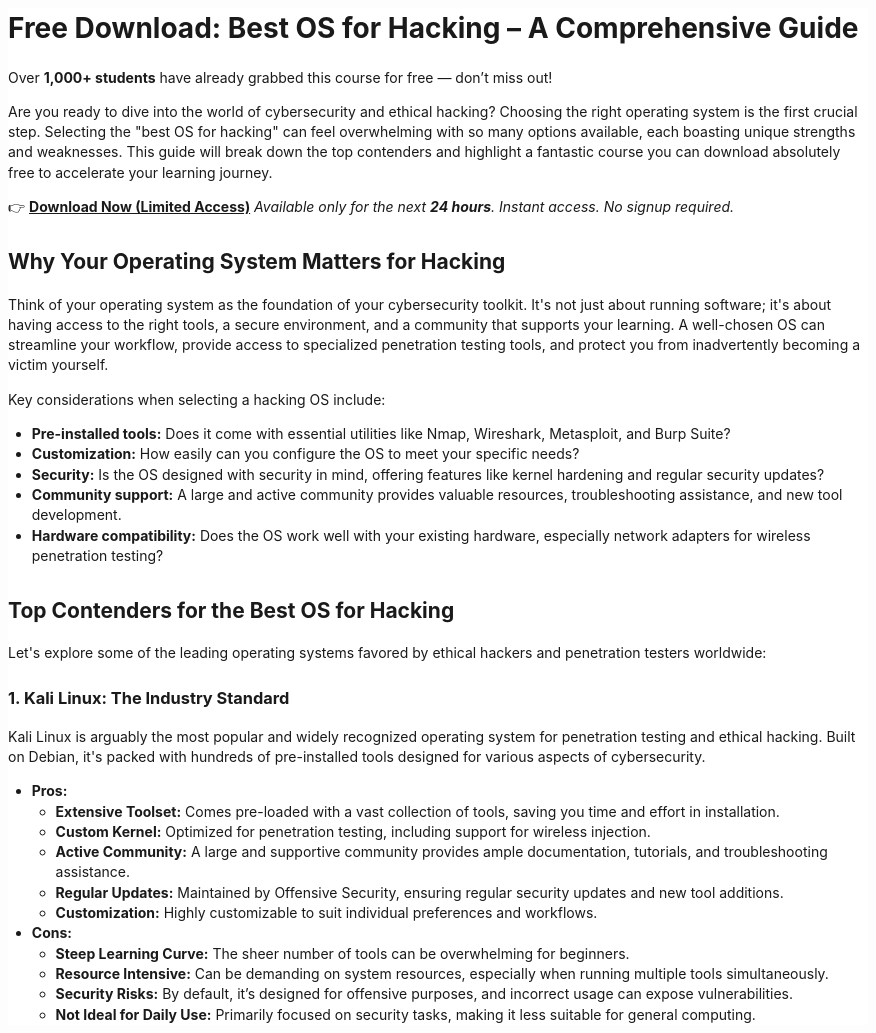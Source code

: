 # Free Download: Best OS for Hacking – A Comprehensive Guide

Over **1,000+ students** have already grabbed this course for free — don’t miss out!

Are you ready to dive into the world of cybersecurity and ethical hacking? Choosing the right operating system is the first crucial step. Selecting the "best OS for hacking" can feel overwhelming with so many options available, each boasting unique strengths and weaknesses. This guide will break down the top contenders and highlight a fantastic course you can download absolutely free to accelerate your learning journey.

👉 [**Download Now (Limited Access)**](https://udemywork.com/best-os-for-hacking)
_Available only for the next **24 hours**. Instant access. No signup required._

## Why Your Operating System Matters for Hacking

Think of your operating system as the foundation of your cybersecurity toolkit. It's not just about running software; it's about having access to the right tools, a secure environment, and a community that supports your learning. A well-chosen OS can streamline your workflow, provide access to specialized penetration testing tools, and protect you from inadvertently becoming a victim yourself.

Key considerations when selecting a hacking OS include:

*   **Pre-installed tools:** Does it come with essential utilities like Nmap, Wireshark, Metasploit, and Burp Suite?
*   **Customization:** How easily can you configure the OS to meet your specific needs?
*   **Security:** Is the OS designed with security in mind, offering features like kernel hardening and regular security updates?
*   **Community support:** A large and active community provides valuable resources, troubleshooting assistance, and new tool development.
*   **Hardware compatibility:** Does the OS work well with your existing hardware, especially network adapters for wireless penetration testing?

## Top Contenders for the Best OS for Hacking

Let's explore some of the leading operating systems favored by ethical hackers and penetration testers worldwide:

### 1. Kali Linux: The Industry Standard

Kali Linux is arguably the most popular and widely recognized operating system for penetration testing and ethical hacking. Built on Debian, it's packed with hundreds of pre-installed tools designed for various aspects of cybersecurity.

*   **Pros:**
    *   **Extensive Toolset:** Comes pre-loaded with a vast collection of tools, saving you time and effort in installation.
    *   **Custom Kernel:** Optimized for penetration testing, including support for wireless injection.
    *   **Active Community:** A large and supportive community provides ample documentation, tutorials, and troubleshooting assistance.
    *   **Regular Updates:** Maintained by Offensive Security, ensuring regular security updates and new tool additions.
    *   **Customization:** Highly customizable to suit individual preferences and workflows.
*   **Cons:**
    *   **Steep Learning Curve:** The sheer number of tools can be overwhelming for beginners.
    *   **Resource Intensive:** Can be demanding on system resources, especially when running multiple tools simultaneously.
    *   **Security Risks:** By default, it’s designed for offensive purposes, and incorrect usage can expose vulnerabilities.
    *   **Not Ideal for Daily Use:** Primarily focused on security tasks, making it less suitable for general computing.
